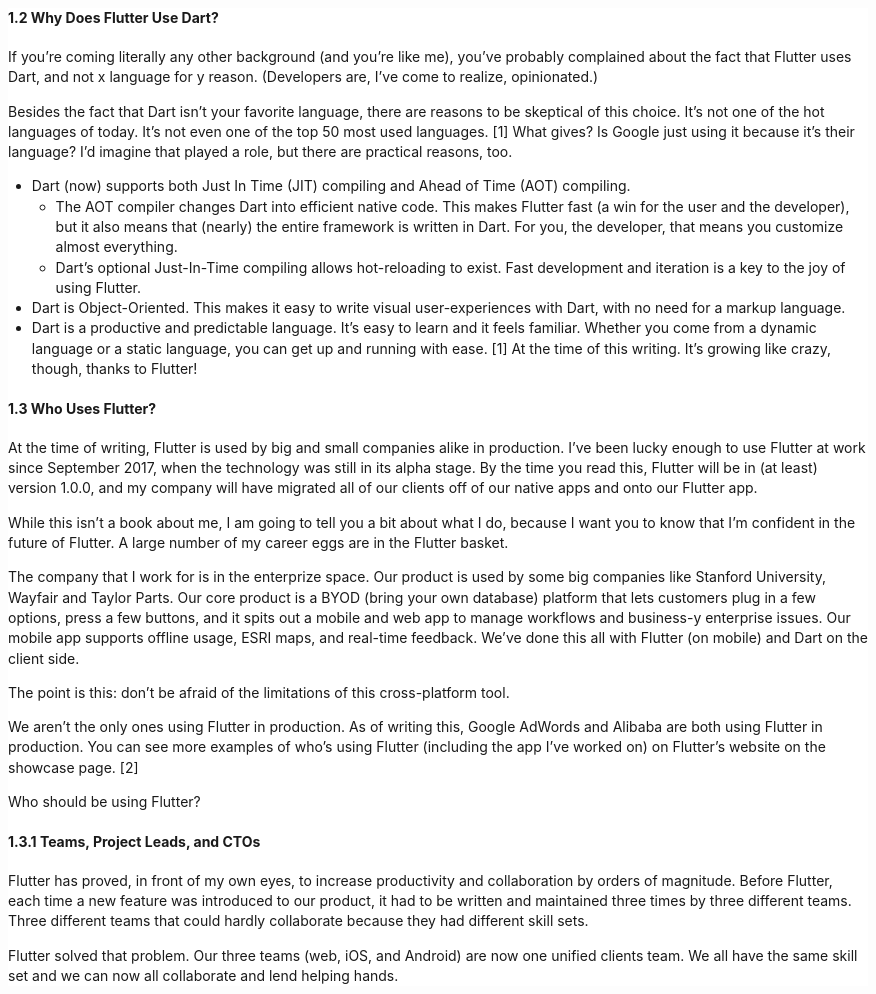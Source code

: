 #### 1.2  Why Does Flutter Use Dart?
If you’re coming literally any other background (and you’re like me), you’ve probably complained about the fact that Flutter uses Dart, and not x language for y reason. (Developers are, I’ve come to realize, opinionated.)

Besides the fact that Dart isn’t your favorite language, there are reasons to be skeptical of this choice. It’s not one of the hot languages of today. It’s not even one of the top 50 most used languages. [1] What gives? Is Google just using it because it’s their language? I’d imagine that played a role, but there are practical reasons, too.

* Dart (now) supports both Just In Time (JIT) compiling and Ahead of Time (AOT) compiling.
  * The AOT compiler changes Dart into efficient native code. This makes Flutter fast (a win for the user and the developer), but it also means that (nearly) the entire framework is written in Dart. For you, the developer, that means you customize almost everything.
  * Dart’s optional Just-In-Time compiling allows hot-reloading to exist. Fast development and iteration is a key to the joy of using Flutter.
* Dart is Object-Oriented. This makes it easy to write visual user-experiences with Dart, with no need for a markup language.
* Dart is a productive and predictable language. It’s easy to learn and it feels familiar. Whether you come from a dynamic language or a static language, you can get up and running with ease.
[1] At the time of this writing. It’s growing like crazy, though, thanks to Flutter!

#### 1.3  Who Uses Flutter?
At the time of writing, Flutter is used by big and small companies alike in production. I’ve been lucky enough to use Flutter at work since September 2017, when the technology was still in its alpha stage. By the time you read this, Flutter will be in (at least) version 1.0.0, and my company will have migrated all of our clients off of our native apps and onto our Flutter app.

While this isn’t a book about me, I am going to tell you a bit about what I do, because I want you to know that I’m confident in the future of Flutter. A large number of my career eggs are in the Flutter basket.

The company that I work for is in the enterprize space. Our product is used by some big companies like Stanford University, Wayfair and Taylor Parts. Our core product is a BYOD (bring your own database) platform that lets customers plug in a few options, press a few buttons, and it spits out a mobile and web app to manage workflows and business-y enterprise issues. Our mobile app supports offline usage, ESRI maps, and real-time feedback. We’ve done this all with Flutter (on mobile) and Dart on the client side.

The point is this: don’t be afraid of the limitations of this cross-platform tool.

We aren’t the only ones using Flutter in production. As of writing this, Google AdWords and Alibaba are both using Flutter in production. You can see more examples of who’s using Flutter (including the app I’ve worked on) on Flutter’s website on the showcase page. [2]

Who should be using Flutter?

#### 1.3.1  Teams, Project Leads, and CTOs

Flutter has proved, in front of my own eyes, to increase productivity and collaboration by orders of magnitude. Before Flutter, each time a new feature was introduced to our product, it had to be written and maintained three times by three different teams. Three different teams that could hardly collaborate because they had different skill sets.

Flutter solved that problem. Our three teams (web, iOS, and Android) are now one unified clients team. We all have the same skill set and we can now all collaborate and lend helping hands.
